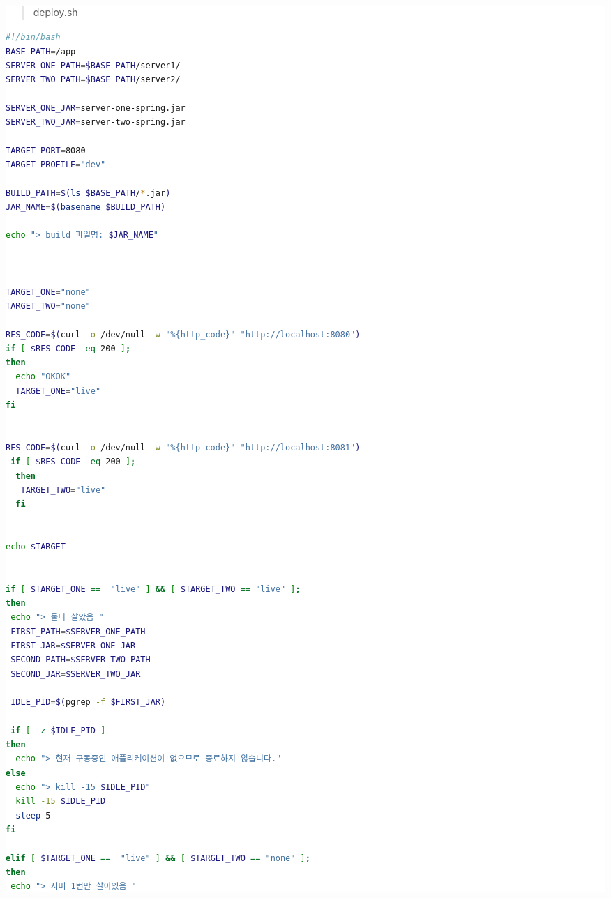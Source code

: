 
> deploy.sh 

```sh
#!/bin/bash
BASE_PATH=/app
SERVER_ONE_PATH=$BASE_PATH/server1/
SERVER_TWO_PATH=$BASE_PATH/server2/

SERVER_ONE_JAR=server-one-spring.jar
SERVER_TWO_JAR=server-two-spring.jar

TARGET_PORT=8080
TARGET_PROFILE="dev"

BUILD_PATH=$(ls $BASE_PATH/*.jar)
JAR_NAME=$(basename $BUILD_PATH)

echo "> build 파일명: $JAR_NAME"



TARGET_ONE="none"
TARGET_TWO="none"

RES_CODE=$(curl -o /dev/null -w "%{http_code}" "http://localhost:8080")
if [ $RES_CODE -eq 200 ];
then
  echo "OKOK"
  TARGET_ONE="live"
fi


RES_CODE=$(curl -o /dev/null -w "%{http_code}" "http://localhost:8081")
 if [ $RES_CODE -eq 200 ];
  then
   TARGET_TWO="live"
  fi


echo $TARGET


if [ $TARGET_ONE ==  "live" ] && [ $TARGET_TWO == "live" ];
then
 echo "> 둘다 살았음 "
 FIRST_PATH=$SERVER_ONE_PATH
 FIRST_JAR=$SERVER_ONE_JAR
 SECOND_PATH=$SERVER_TWO_PATH
 SECOND_JAR=$SERVER_TWO_JAR
 
 IDLE_PID=$(pgrep -f $FIRST_JAR)
 
 if [ -z $IDLE_PID ]
then
  echo "> 현재 구동중인 애플리케이션이 없으므로 종료하지 않습니다."
else
  echo "> kill -15 $IDLE_PID"
  kill -15 $IDLE_PID
  sleep 5
fi
 
elif [ $TARGET_ONE ==  "live" ] && [ $TARGET_TWO == "none" ];
then
 echo "> 서버 1번만 살아있음 "
```